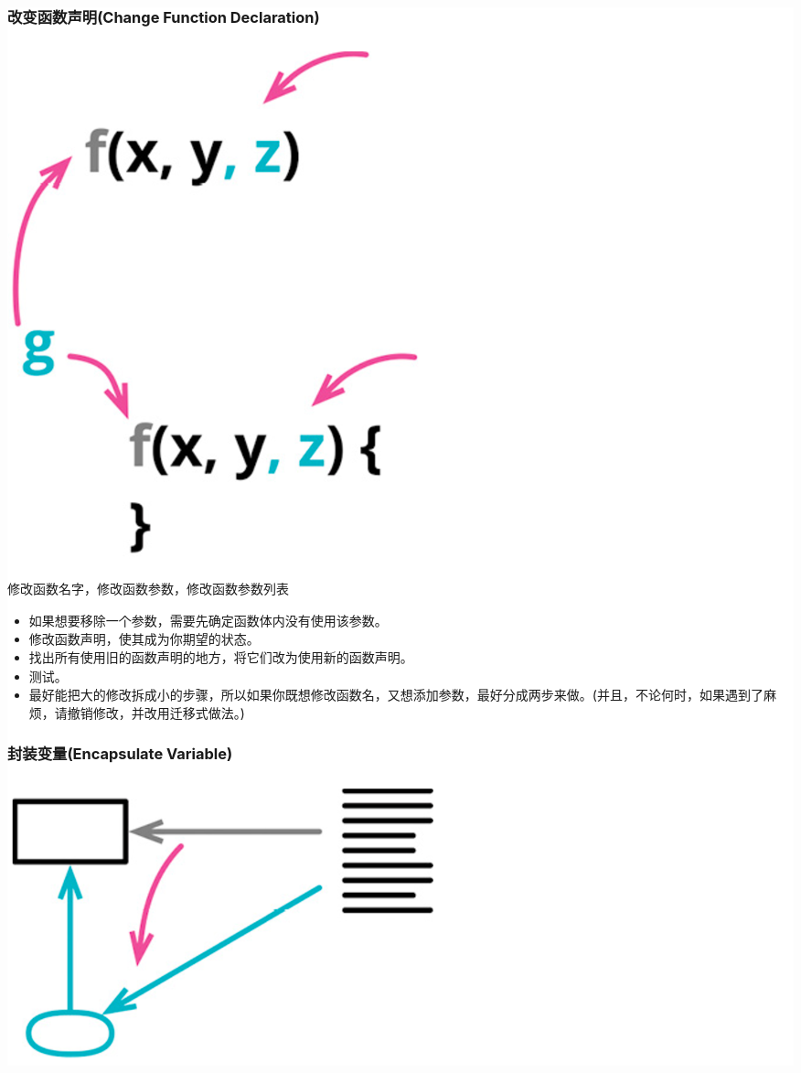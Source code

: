 ### 改变函数声明(Change Function Declaration)
![img_4.png](img_4.png)

修改函数名字，修改函数参数，修改函数参数列表

- 如果想要移除一个参数，需要先确定函数体内没有使用该参数。 
- 修改函数声明，使其成为你期望的状态。 
- 找出所有使用旧的函数声明的地方，将它们改为使用新的函数声明。 
- 测试。 
- 最好能把大的修改拆成小的步骤，所以如果你既想修改函数名，又想添加参数，最好分成两步来做。(并且，不论何时，如果遇到了麻烦，请撤销修改，并改用迁移式做法。)

### 封装变量(Encapsulate Variable)
![img_5.png](img_5.png)
